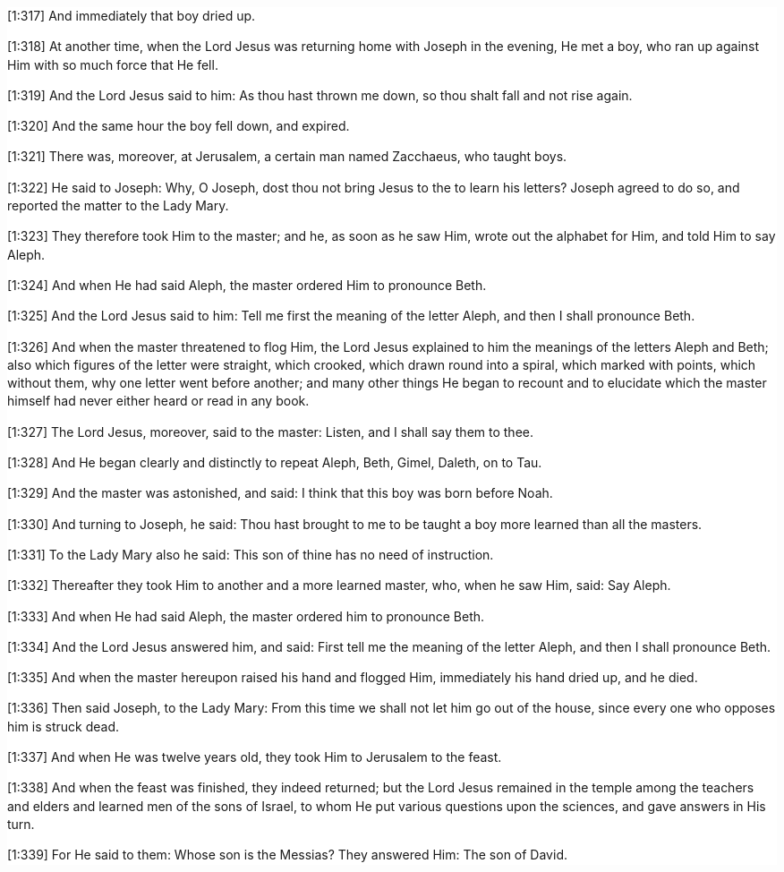 [1:317] And immediately that boy dried up.

[1:318] At another time, when the Lord Jesus was returning home with Joseph in the evening, He met a boy, who ran up against Him with so much force that He fell.

[1:319] And the Lord Jesus said to him:  As thou hast thrown me down, so thou shalt fall and not rise again.

[1:320] And the same hour the boy fell down, and expired.

[1:321] There was, moreover, at Jerusalem, a certain man named Zacchaeus, who taught boys.

[1:322] He said to Joseph:  Why, O Joseph, dost thou not bring Jesus to the to learn his letters?  Joseph agreed to do so, and reported the matter to the Lady Mary.

[1:323] They therefore took Him to the master; and he, as soon as he saw Him, wrote out the alphabet for Him, and told Him to say Aleph.

[1:324] And when He had said Aleph, the master ordered Him to pronounce Beth.

[1:325] And the Lord Jesus said to him:  Tell me first the meaning of the letter Aleph, and then I shall pronounce Beth.

[1:326] And when the master threatened to flog Him, the Lord Jesus explained to him the meanings of the letters Aleph and Beth; also which figures of the letter were straight, which crooked, which drawn round into a spiral, which marked with points, which without them, why one letter went before another; and many other things He began to recount and to elucidate which the master himself had never either heard or read in any book.

[1:327] The Lord Jesus, moreover, said to the master:  Listen, and I shall say them to thee.

[1:328] And He began clearly and distinctly to repeat Aleph, Beth, Gimel, Daleth, on to Tau.

[1:329] And the master was astonished, and said:  I think that this boy was born before Noah.

[1:330] And turning to Joseph, he said:  Thou hast brought to me to be taught a boy more learned than all the masters.

[1:331] To the Lady Mary also he said:  This son of thine has no need of instruction.

[1:332] Thereafter they took Him to another and a more learned master, who, when he saw Him, said:  Say Aleph.

[1:333] And when He had said Aleph, the master ordered him to pronounce Beth.

[1:334] And the Lord Jesus answered him, and said:  First tell me the meaning of the letter Aleph, and then I shall pronounce Beth.

[1:335] And when the master hereupon raised his hand and flogged Him, immediately his hand dried up, and he died.

[1:336] Then said Joseph, to the Lady Mary:  From this time we shall not let him go out of the house, since every one who opposes him is struck dead.

[1:337] And when He was twelve years old, they took Him to Jerusalem to the feast.

[1:338] And when the feast was finished, they indeed returned; but the Lord Jesus remained in the temple among the teachers and elders and learned men of the sons of Israel, to whom He put various questions upon the sciences, and gave answers in His turn.

[1:339] For He said to them:  Whose son is the Messias?  They answered Him:  The son of David.
